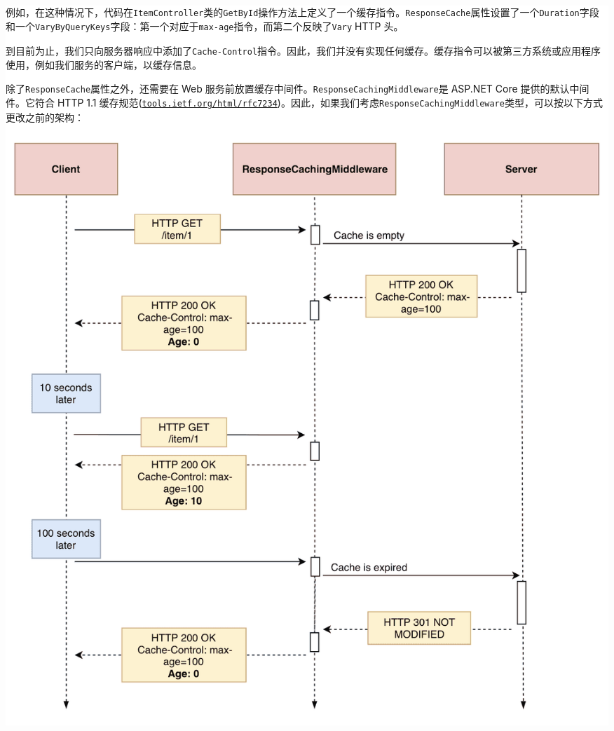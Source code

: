 例如，在这种情况下，代码在`ItemController`类的`GetById`操作方法上定义了一个缓存指令。`ResponseCache`属性设置了一个`Duration`字段和一个`VaryByQueryKeys`字段：第一个对应于`max-age`指令，而第二个反映了`Vary` HTTP 头。

到目前为止，我们只向服务器响应中添加了`Cache-Control`指令。因此，我们并没有实现任何缓存。缓存指令可以被第三方系统或应用程序使用，例如我们服务的客户端，以缓存信息。

除了`ResponseCache`属性之外，还需要在 Web 服务前放置缓存中间件。`ResponseCachingMiddleware`是 ASP.NET Core 提供的默认中间件。它符合 HTTP 1.1 缓存规范([`tools.ietf.org/html/rfc7234`](https://tools.ietf.org/html/rfc7234))。因此，如果我们考虑`ResponseCachingMiddleware`类型，可以按以下方式更改之前的架构：

![](img/8213c3cc-1f17-4636-8e25-0774296650a9.png)
